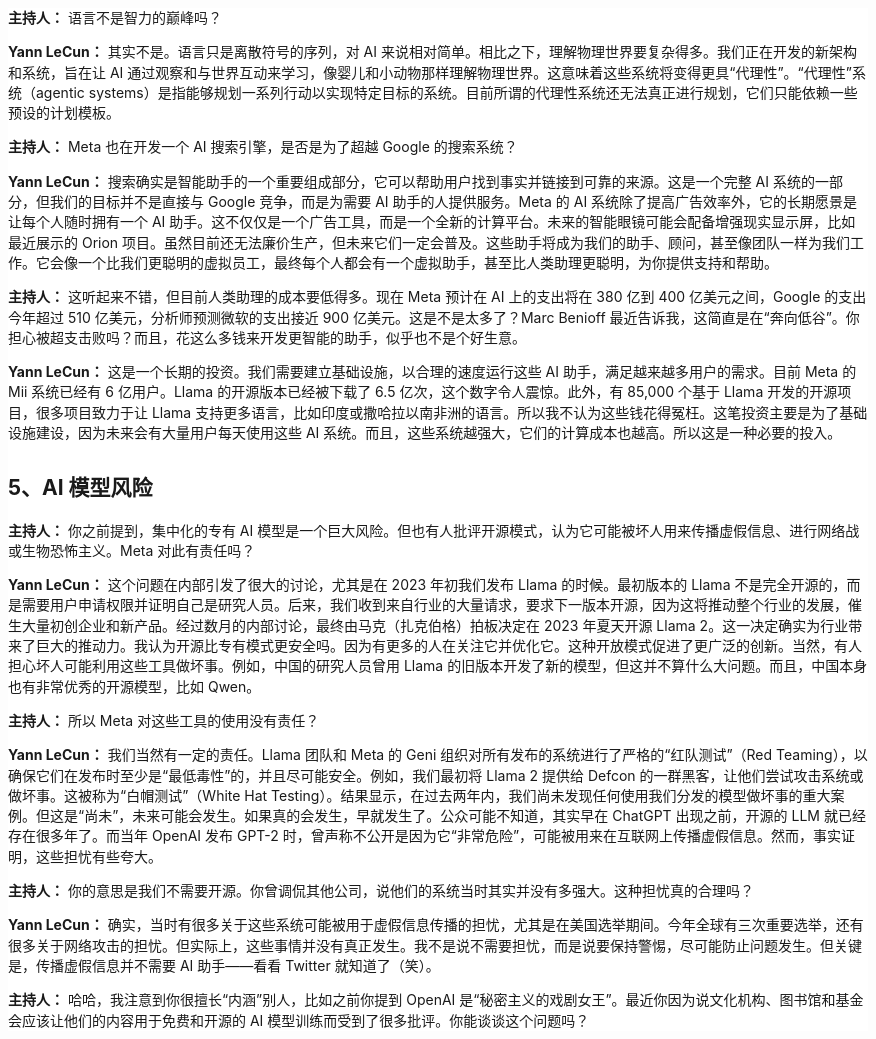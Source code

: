 **主持人：** 语言不是智力的巅峰吗？

****Yann LeCun：**** 其实不是。语言只是离散符号的序列，对 AI
来说相对简单。相比之下，理解物理世界要复杂得多。我们正在开发的新架构和系统，旨在让 AI
通过观察和与世界互动来学习，像婴儿和小动物那样理解物理世界。这意味着这些系统将变得更具“代理性”。“代理性”系统（agentic
systems）是指能够规划一系列行动以实现特定目标的系统。目前所谓的代理性系统还无法真正进行规划，它们只能依赖一些预设的计划模板。

**主持人：** Meta 也在开发一个 AI 搜索引擎，是否是为了超越 Google 的搜索系统？

****Yann LeCun：**** 搜索确实是智能助手的一个重要组成部分，它可以帮助用户找到事实并链接到可靠的来源。这是一个完整 AI
系统的一部分，但我们的目标并不是直接与 Google 竞争，而是为需要 AI 助手的人提供服务。Meta 的 AI
系统除了提高广告效率外，它的长期愿景是让每个人随时拥有一个 AI
助手。这不仅仅是一个广告工具，而是一个全新的计算平台。未来的智能眼镜可能会配备增强现实显示屏，比如最近展示的 Orion
项目。虽然目前还无法廉价生产，但未来它们一定会普及。这些助手将成为我们的助手、顾问，甚至像团队一样为我们工作。它会像一个比我们更聪明的虚拟员工，最终每个人都会有一个虚拟助手，甚至比人类助理更聪明，为你提供支持和帮助。

**主持人：** 这听起来不错，但目前人类助理的成本要低得多。现在 Meta 预计在 AI 上的支出将在 380 亿到 400 亿美元之间，Google
的支出今年超过 510 亿美元，分析师预测微软的支出接近 900 亿美元。这是不是太多了？Marc Benioff
最近告诉我，这简直是在“奔向低谷”。你担心被超支击败吗？而且，花这么多钱来开发更智能的助手，似乎也不是个好生意。

****Yann LeCun：**** 这是一个长期的投资。我们需要建立基础设施，以合理的速度运行这些 AI 助手，满足越来越多用户的需求。目前 Meta
的 Mii 系统已经有 6 亿用户。Llama 的开源版本已经被下载了 6.5 亿次，这个数字令人震惊。此外，有 85,000 个基于 Llama
开发的开源项目，很多项目致力于让 Llama
支持更多语言，比如印度或撒哈拉以南非洲的语言。所以我不认为这些钱花得冤枉。这笔投资主要是为了基础设施建设，因为未来会有大量用户每天使用这些 AI
系统。而且，这些系统越强大，它们的计算成本也越高。所以这是一种必要的投入。

## 5、AI 模型风险

**主持人：** 你之前提到，集中化的专有 AI
模型是一个巨大风险。但也有人批评开源模式，认为它可能被坏人用来传播虚假信息、进行网络战或生物恐怖主义。Meta 对此有责任吗？

****Yann LeCun：**** 这个问题在内部引发了很大的讨论，尤其是在 2023 年初我们发布 Llama 的时候。最初版本的 Llama
不是完全开源的，而是需要用户申请权限并证明自己是研究人员。后来，我们收到来自行业的大量请求，要求下一版本开源，因为这将推动整个行业的发展，催生大量初创企业和新产品。经过数月的内部讨论，最终由马克（扎克伯格）拍板决定在
2023 年夏天开源 Llama
2。这一决定确实为行业带来了巨大的推动力。我认为开源比专有模式更安全吗。因为有更多的人在关注它并优化它。这种开放模式促进了更广泛的创新。当然，有人担心坏人可能利用这些工具做坏事。例如，中国的研究人员曾用
Llama 的旧版本开发了新的模型，但这并不算什么大问题。而且，中国本身也有非常优秀的开源模型，比如 Qwen。

**主持人：** 所以 Meta 对这些工具的使用没有责任？

****Yann LeCun：**** 我们当然有一定的责任。Llama 团队和 Meta 的 Geni
组织对所有发布的系统进行了严格的“红队测试”（Red Teaming），以确保它们在发布时至少是“最低毒性”的，并且尽可能安全。例如，我们最初将 Llama
2 提供给 Defcon 的一群黑客，让他们尝试攻击系统或做坏事。这被称为“白帽测试”（White Hat
Testing）。结果显示，在过去两年内，我们尚未发现任何使用我们分发的模型做坏事的重大案例。但这是“尚未”，未来可能会发生。如果真的会发生，早就发生了。公众可能不知道，其实早在
ChatGPT 出现之前，开源的 LLM 就已经存在很多年了。而当年 OpenAI 发布 GPT-2
时，曾声称不公开是因为它“非常危险”，可能被用来在互联网上传播虚假信息。然而，事实证明，这些担忧有些夸大。

**主持人：** 你的意思是我们不需要开源。你曾调侃其他公司，说他们的系统当时其实并没有多强大。这种担忧真的合理吗？

****Yann LeCun：****
确实，当时有很多关于这些系统可能被用于虚假信息传播的担忧，尤其是在美国选举期间。今年全球有三次重要选举，还有很多关于网络攻击的担忧。但实际上，这些事情并没有真正发生。我不是说不需要担忧，而是说要保持警惕，尽可能防止问题发生。但关键是，传播虚假信息并不需要
AI 助手——看看 Twitter 就知道了（笑）。

**主持人：** 哈哈，我注意到你很擅长“内涵”别人，比如之前你提到 OpenAI
是“秘密主义的戏剧女王”。最近你因为说文化机构、图书馆和基金会应该让他们的内容用于免费和开源的 AI 模型训练而受到了很多批评。你能谈谈这个问题吗？

